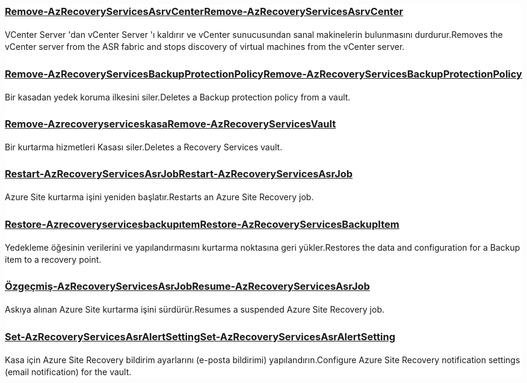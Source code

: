 ### [<span data-ttu-id="d0ad8-239">Remove-AzRecoveryServicesAsrvCenter</span><span class="sxs-lookup"><span data-stu-id="d0ad8-239">Remove-AzRecoveryServicesAsrvCenter</span></span>](Remove-AzRecoveryServicesAsrvCenter.md)
<span data-ttu-id="d0ad8-240">VCenter Server 'dan vCenter Server 'ı kaldırır ve vCenter sunucusundan sanal makinelerin bulunmasını durdurur.</span><span class="sxs-lookup"><span data-stu-id="d0ad8-240">Removes the vCenter server from the ASR fabric and stops discovery of virtual machines from the vCenter server.</span></span>

### [<span data-ttu-id="d0ad8-241">Remove-AzRecoveryServicesBackupProtectionPolicy</span><span class="sxs-lookup"><span data-stu-id="d0ad8-241">Remove-AzRecoveryServicesBackupProtectionPolicy</span></span>](Remove-AzRecoveryServicesBackupProtectionPolicy.md)
<span data-ttu-id="d0ad8-242">Bir kasadan yedek koruma ilkesini siler.</span><span class="sxs-lookup"><span data-stu-id="d0ad8-242">Deletes a Backup protection policy from a vault.</span></span>

### [<span data-ttu-id="d0ad8-243">Remove-Azrecoveryserviceskasa</span><span class="sxs-lookup"><span data-stu-id="d0ad8-243">Remove-AzRecoveryServicesVault</span></span>](Remove-AzRecoveryServicesVault.md)
<span data-ttu-id="d0ad8-244">Bir kurtarma hizmetleri Kasası siler.</span><span class="sxs-lookup"><span data-stu-id="d0ad8-244">Deletes a Recovery Services vault.</span></span>

### [<span data-ttu-id="d0ad8-245">Restart-AzRecoveryServicesAsrJob</span><span class="sxs-lookup"><span data-stu-id="d0ad8-245">Restart-AzRecoveryServicesAsrJob</span></span>](Restart-AzRecoveryServicesAsrJob.md)
<span data-ttu-id="d0ad8-246">Azure Site kurtarma işini yeniden başlatır.</span><span class="sxs-lookup"><span data-stu-id="d0ad8-246">Restarts an Azure Site Recovery job.</span></span>

### [<span data-ttu-id="d0ad8-247">Restore-Azrecoveryservicesbackupıtem</span><span class="sxs-lookup"><span data-stu-id="d0ad8-247">Restore-AzRecoveryServicesBackupItem</span></span>](Restore-AzRecoveryServicesBackupItem.md)
<span data-ttu-id="d0ad8-248">Yedekleme öğesinin verilerini ve yapılandırmasını kurtarma noktasına geri yükler.</span><span class="sxs-lookup"><span data-stu-id="d0ad8-248">Restores the data and configuration for a Backup item to a recovery point.</span></span>

### [<span data-ttu-id="d0ad8-249">Özgeçmiş-AzRecoveryServicesAsrJob</span><span class="sxs-lookup"><span data-stu-id="d0ad8-249">Resume-AzRecoveryServicesAsrJob</span></span>](Resume-AzRecoveryServicesAsrJob.md)
<span data-ttu-id="d0ad8-250">Askıya alınan Azure Site kurtarma işini sürdürür.</span><span class="sxs-lookup"><span data-stu-id="d0ad8-250">Resumes a suspended Azure Site Recovery job.</span></span>

### [<span data-ttu-id="d0ad8-251">Set-AzRecoveryServicesAsrAlertSetting</span><span class="sxs-lookup"><span data-stu-id="d0ad8-251">Set-AzRecoveryServicesAsrAlertSetting</span></span>](Set-AzRecoveryServicesAsrAlertSetting.md)
<span data-ttu-id="d0ad8-252">Kasa için Azure Site Recovery bildirim ayarlarını (e-posta bildirimi) yapılandırın.</span><span class="sxs-lookup"><span data-stu-id="d0ad8-252">Configure Azure Site Recovery notification settings (email notification) for the vault.</span></span>
